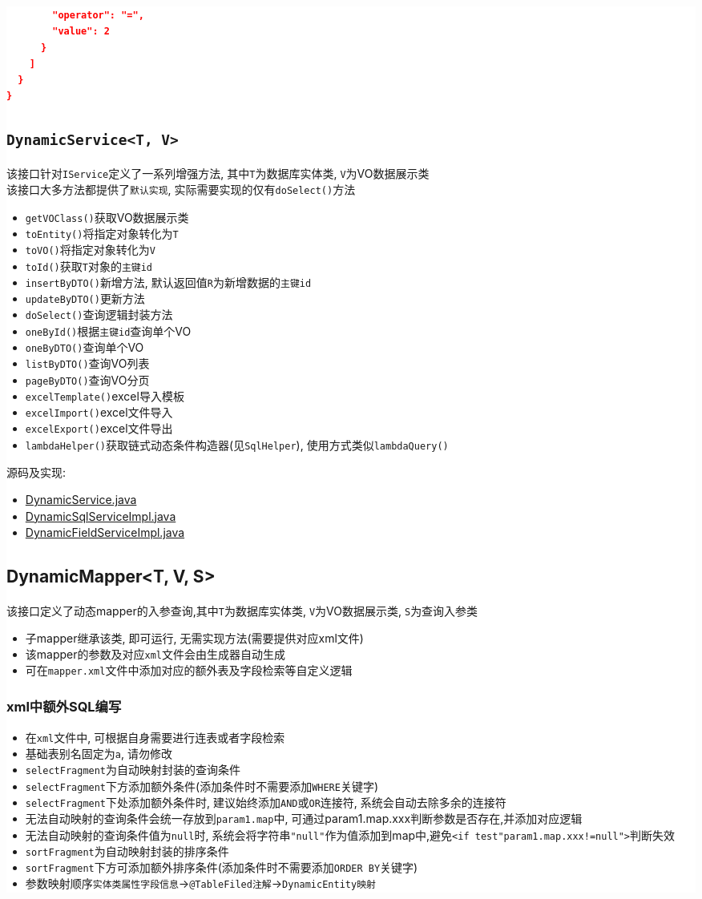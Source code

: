 ```json
        "operator": "=",
        "value": 2
      }
    ]
  }
}
```

## `DynamicService<T, V>`
该接口针对`IService`定义了一系列增强方法, 其中`T`为数据库实体类, `V`为VO数据展示类  
该接口大多方法都提供了`默认实现`, 实际需要实现的仅有`doSelect()`方法
* `getVOClass()`获取VO数据展示类
* `toEntity()`将指定对象转化为`T`
* `toVO()`将指定对象转化为`V`
* `toId()`获取`T`对象的`主键id`
* `insertByDTO()`新增方法, 默认返回值`R`为新增数据的`主键id`
* `updateByDTO()`更新方法
* `doSelect()`查询逻辑封装方法
* `oneById()`根据`主键id`查询单个VO
* `oneByDTO()`查询单个VO
* `listByDTO()`查询VO列表
* `pageByDTO()`查询VO分页
* `excelTemplate()`excel导入模板
* `excelImport()`excel文件导入
* `excelExport()`excel文件导出
* `lambdaHelper()`获取链式动态条件构造器(见`SqlHelper`), 使用方式类似`lambdaQuery()`

源码及实现:
* [DynamicService.java](src/main/java/io/github/bootystar/mybatisplus/enhancer/core/DynamicService.java)
* [DynamicSqlServiceImpl.java](src/main/java/io/github/bootystar/mybatisplus/enhancer/core/support/DynamicSqlServiceImpl.java)
* [DynamicFieldServiceImpl.java](src/main/java/io/github/bootystar/mybatisplus/enhancer/core/support/DynamicFieldService.java)


## DynamicMapper<T, V, S>
该接口定义了动态mapper的入参查询,其中`T`为数据库实体类, `V`为VO数据展示类, `S`为查询入参类
* 子mapper继承该类, 即可运行, 无需实现方法(需要提供对应xml文件)
* 该mapper的参数及对应`xml`文件会由生成器自动生成
* 可在`mapper.xml`文件中添加对应的额外表及字段检索等自定义逻辑

### xml中额外SQL编写
* 在`xml`文件中, 可根据自身需要进行连表或者字段检索
* 基础表别名固定为`a`, 请勿修改
* `selectFragment`为自动映射封装的查询条件
* `selectFragment`下方添加额外条件(添加条件时不需要添加`WHERE`关键字)
* `selectFragment`下处添加额外条件时, 建议始终添加`AND`或`OR`连接符, 系统会自动去除多余的连接符
* 无法自动映射的查询条件会统一存放到`param1.map`中, 可通过param1.map.xxx判断参数是否存在,并添加对应逻辑
* 无法自动映射的查询条件值为`null`时, 系统会将字符串`"null"`作为值添加到map中,避免`<if test"param1.map.xxx!=null">`判断失效
* `sortFragment`为自动映射封装的排序条件
* `sortFragment`下方可添加额外排序条件(添加条件时不需要添加`ORDER BY`关键字)
* 参数映射顺序`实体类属性字段信息`->`@TableFiled注解`->`DynamicEntity映射`
